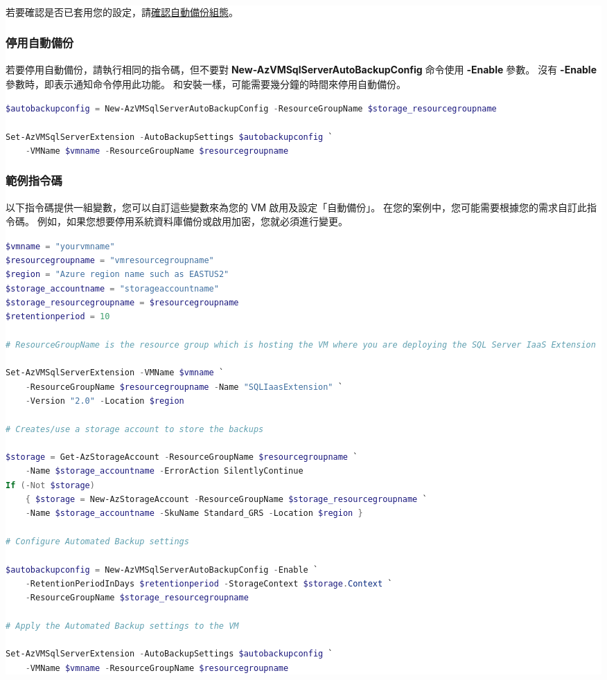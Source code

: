 若要確認是否已套用您的設定，請[確認自動備份組態](#verifysettings)。

### <a name="disable-automated-backup"></a>停用自動備份

若要停用自動備份，請執行相同的指令碼，但不要對 **New-AzVMSqlServerAutoBackupConfig** 命令使用 **-Enable** 參數。 沒有 **-Enable** 參數時，即表示通知命令停用此功能。 和安裝一樣，可能需要幾分鐘的時間來停用自動備份。

```powershell
$autobackupconfig = New-AzVMSqlServerAutoBackupConfig -ResourceGroupName $storage_resourcegroupname

Set-AzVMSqlServerExtension -AutoBackupSettings $autobackupconfig `
    -VMName $vmname -ResourceGroupName $resourcegroupname
```

### <a name="example-script"></a>範例指令碼

以下指令碼提供一組變數，您可以自訂這些變數來為您的 VM 啟用及設定「自動備份」。 在您的案例中，您可能需要根據您的需求自訂此指令碼。 例如，如果您想要停用系統資料庫備份或啟用加密，您就必須進行變更。

```powershell
$vmname = "yourvmname"
$resourcegroupname = "vmresourcegroupname"
$region = "Azure region name such as EASTUS2"
$storage_accountname = "storageaccountname"
$storage_resourcegroupname = $resourcegroupname
$retentionperiod = 10

# ResourceGroupName is the resource group which is hosting the VM where you are deploying the SQL Server IaaS Extension

Set-AzVMSqlServerExtension -VMName $vmname `
    -ResourceGroupName $resourcegroupname -Name "SQLIaasExtension" `
    -Version "2.0" -Location $region

# Creates/use a storage account to store the backups

$storage = Get-AzStorageAccount -ResourceGroupName $resourcegroupname `
    -Name $storage_accountname -ErrorAction SilentlyContinue
If (-Not $storage)
    { $storage = New-AzStorageAccount -ResourceGroupName $storage_resourcegroupname `
    -Name $storage_accountname -SkuName Standard_GRS -Location $region }

# Configure Automated Backup settings

$autobackupconfig = New-AzVMSqlServerAutoBackupConfig -Enable `
    -RetentionPeriodInDays $retentionperiod -StorageContext $storage.Context `
    -ResourceGroupName $storage_resourcegroupname

# Apply the Automated Backup settings to the VM

Set-AzVMSqlServerExtension -AutoBackupSettings $autobackupconfig `
    -VMName $vmname -ResourceGroupName $resourcegroupname
```
